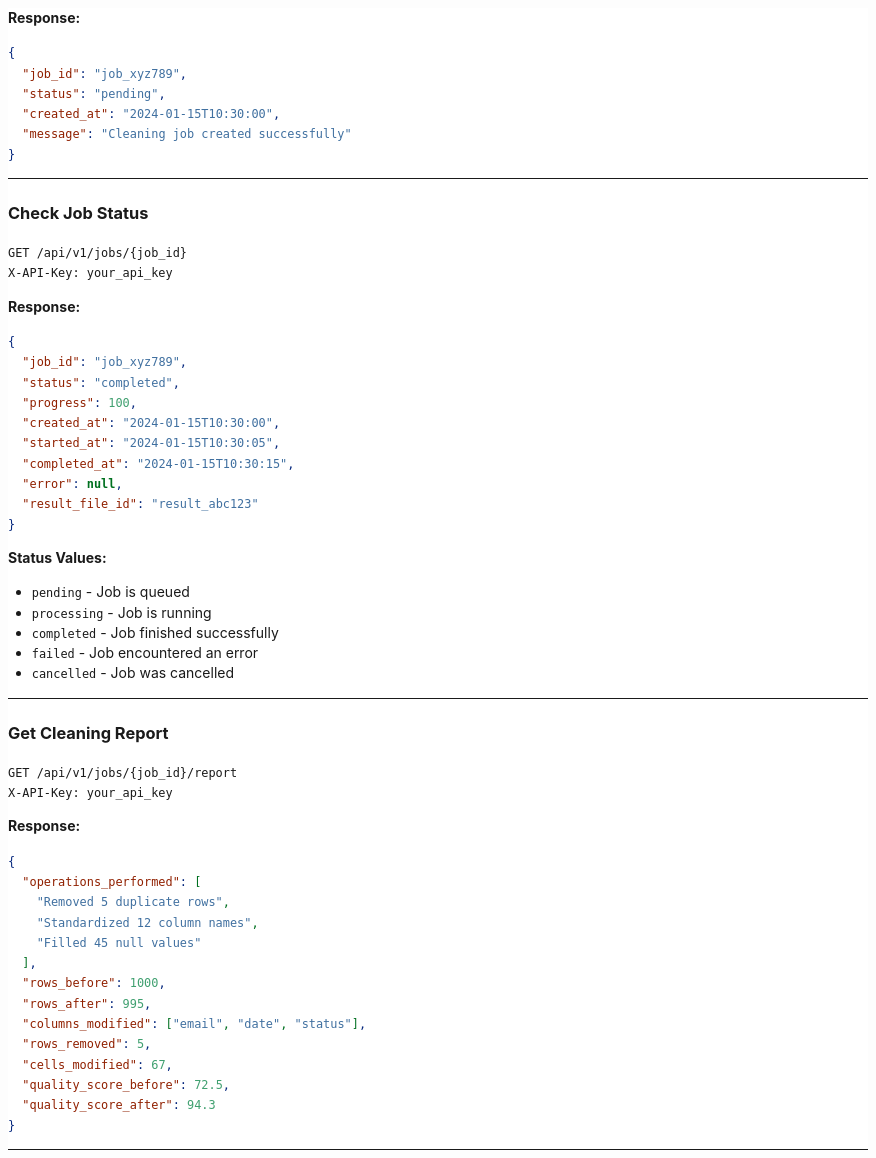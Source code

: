 **Response:**
```json
{
  "job_id": "job_xyz789",
  "status": "pending",
  "created_at": "2024-01-15T10:30:00",
  "message": "Cleaning job created successfully"
}
```

---

### Check Job Status
```http
GET /api/v1/jobs/{job_id}
X-API-Key: your_api_key
```

**Response:**
```json
{
  "job_id": "job_xyz789",
  "status": "completed",
  "progress": 100,
  "created_at": "2024-01-15T10:30:00",
  "started_at": "2024-01-15T10:30:05",
  "completed_at": "2024-01-15T10:30:15",
  "error": null,
  "result_file_id": "result_abc123"
}
```

**Status Values:**
- `pending` - Job is queued
- `processing` - Job is running
- `completed` - Job finished successfully
- `failed` - Job encountered an error
- `cancelled` - Job was cancelled

---

### Get Cleaning Report
```http
GET /api/v1/jobs/{job_id}/report
X-API-Key: your_api_key
```

**Response:**
```json
{
  "operations_performed": [
    "Removed 5 duplicate rows",
    "Standardized 12 column names",
    "Filled 45 null values"
  ],
  "rows_before": 1000,
  "rows_after": 995,
  "columns_modified": ["email", "date", "status"],
  "rows_removed": 5,
  "cells_modified": 67,
  "quality_score_before": 72.5,
  "quality_score_after": 94.3
}
```

---